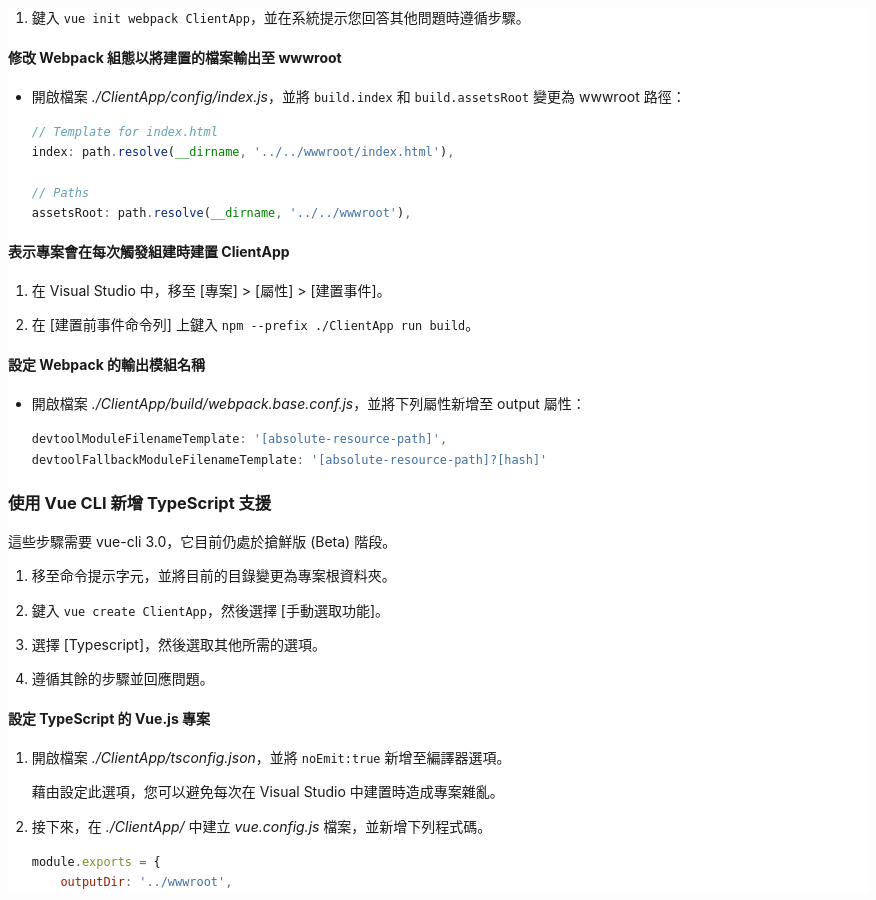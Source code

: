 1. 鍵入 `vue init webpack ClientApp`，並在系統提示您回答其他問題時遵循步驟。

#### <a name="modify-the-webpack-configuration-to-output-the-built-files-to-wwwroot"></a>修改 Webpack 組態以將建置的檔案輸出至 wwwroot

* 開啟檔案 *./ClientApp/config/index.js*，並將 `build.index` 和 `build.assetsRoot` 變更為 wwwroot 路徑：

    ```js
    // Template for index.html
    index: path.resolve(__dirname, '../../wwwroot/index.html'),

    // Paths
    assetsRoot: path.resolve(__dirname, '../../wwwroot'),
    ```

#### <a name="indicate-the-project-to-build-the-clientapp-each-time-that-a-build-is-triggered"></a>表示專案會在每次觸發組建時建置 ClientApp

1. 在 Visual Studio 中，移至 [專案] > [屬性] > [建置事件]。

1. 在 [建置前事件命令列] 上鍵入 `npm --prefix ./ClientApp run build`。

#### <a name="configure-webpacks-output-module-names"></a>設定 Webpack 的輸出模組名稱

* 開啟檔案 *./ClientApp/build/webpack.base.conf.js*，並將下列屬性新增至 output 屬性：

    ```js
    devtoolModuleFilenameTemplate: '[absolute-resource-path]',
    devtoolFallbackModuleFilenameTemplate: '[absolute-resource-path]?[hash]'
    ```

### <a name="add-typescript-support-with-the-vue-cli"></a>使用 Vue CLI 新增 TypeScript 支援

這些步驟需要 vue-cli 3.0，它目前仍處於搶鮮版 (Beta) 階段。

1. 移至命令提示字元，並將目前的目錄變更為專案根資料夾。

1. 鍵入 `vue create ClientApp`，然後選擇 [手動選取功能]。

1. 選擇 [Typescript]，然後選取其他所需的選項。

1. 遵循其餘的步驟並回應問題。

#### <a name="configure-a-vuejs-project-for-typescript"></a>設定 TypeScript 的 Vue.js 專案

1. 開啟檔案 *./ClientApp/tsconfig.json*，並將 `noEmit:true` 新增至編譯器選項。

    藉由設定此選項，您可以避免每次在 Visual Studio 中建置時造成專案雜亂。

1. 接下來，在 *./ClientApp/* 中建立 *vue.config.js* 檔案，並新增下列程式碼。

    ```js
    module.exports = {
        outputDir: '../wwwroot',
